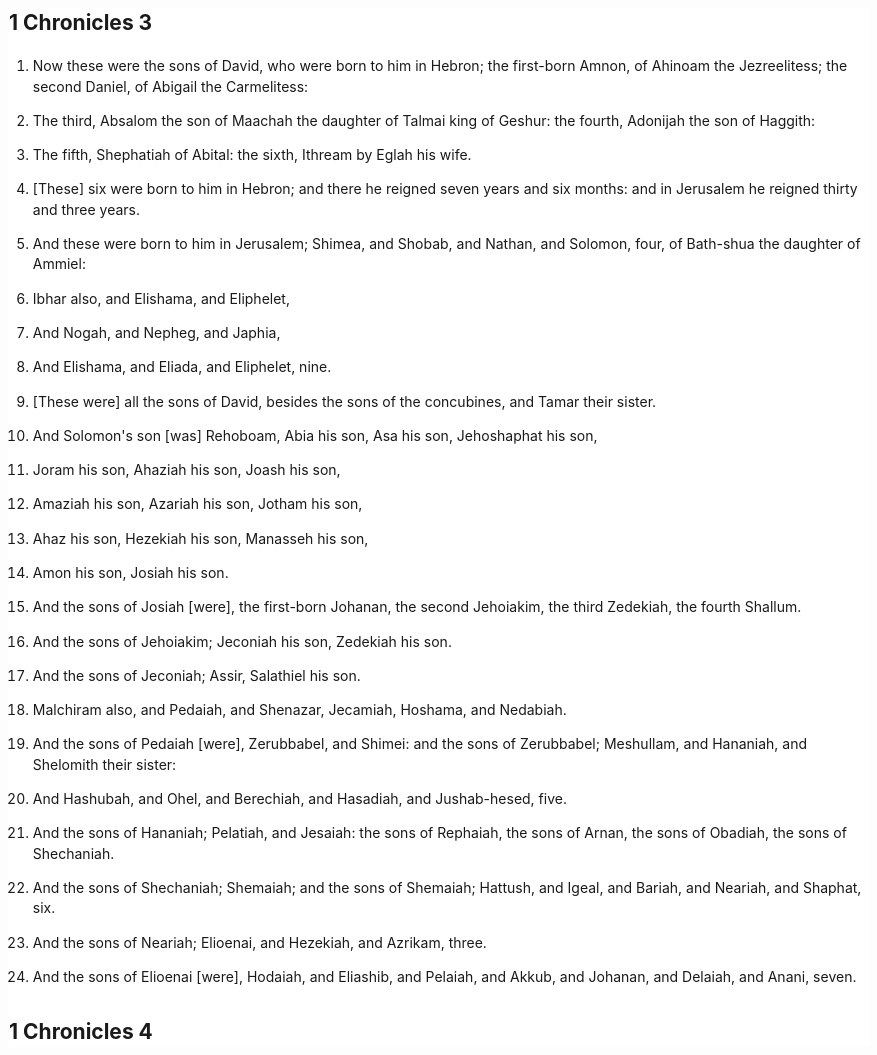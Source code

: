 ## 1 Chronicles 3

1. Now these were the sons of David, who were born to him in Hebron; the first-born Amnon, of Ahinoam the Jezreelitess; the second Daniel, of Abigail the Carmelitess:

2. The third, Absalom the son of Maachah the daughter of Talmai king of Geshur: the fourth, Adonijah the son of Haggith:

3. The fifth, Shephatiah of Abital: the sixth, Ithream by Eglah his wife.

4. [These] six were born to him in Hebron; and there he reigned seven years and six months: and in Jerusalem he reigned thirty and three years.

5. And these were born to him in Jerusalem; Shimea, and Shobab, and Nathan, and Solomon, four, of Bath-shua the daughter of Ammiel:

6. Ibhar also, and Elishama, and Eliphelet,

7. And Nogah, and Nepheg, and Japhia,

8. And Elishama, and Eliada, and Eliphelet, nine.

9. [These were] all the sons of David, besides the sons of the concubines, and Tamar their sister.

10. And Solomon's son [was] Rehoboam, Abia his son, Asa his son, Jehoshaphat his son,

11. Joram his son, Ahaziah his son, Joash his son,

12. Amaziah his son, Azariah his son, Jotham his son,

13. Ahaz his son, Hezekiah his son, Manasseh his son,

14. Amon his son, Josiah his son.

15. And the sons of Josiah [were], the first-born Johanan, the second Jehoiakim, the third Zedekiah, the fourth Shallum.

16. And the sons of Jehoiakim; Jeconiah his son, Zedekiah his son.

17. And the sons of Jeconiah; Assir, Salathiel his son.

18. Malchiram also, and Pedaiah, and Shenazar, Jecamiah, Hoshama, and Nedabiah.

19. And the sons of Pedaiah [were], Zerubbabel, and Shimei: and the sons of Zerubbabel; Meshullam, and Hananiah, and Shelomith their sister:

20. And Hashubah, and Ohel, and Berechiah, and Hasadiah, and Jushab-hesed, five.

21. And the sons of Hananiah; Pelatiah, and Jesaiah: the sons of Rephaiah, the sons of Arnan, the sons of Obadiah, the sons of Shechaniah.

22. And the sons of Shechaniah; Shemaiah; and the sons of Shemaiah; Hattush, and Igeal, and Bariah, and Neariah, and Shaphat, six.

23. And the sons of Neariah; Elioenai, and Hezekiah, and Azrikam, three.

24. And the sons of Elioenai [were], Hodaiah, and Eliashib, and Pelaiah, and Akkub, and Johanan, and Delaiah, and Anani, seven.

## 1 Chronicles 4
